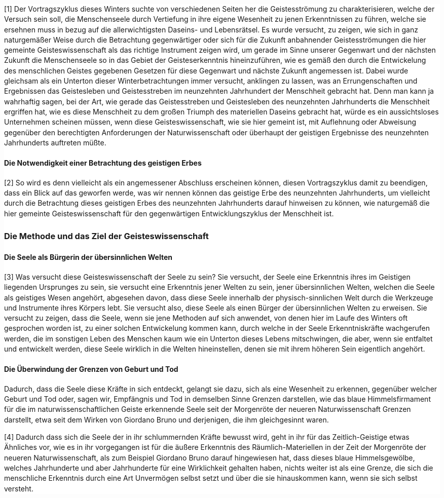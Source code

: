 [1] Der Vortragszyklus dieses Winters suchte von verschiedenen Seiten her die Geistesströmung zu charakterisieren, welche der Versuch sein soll, die Menschenseele durch Vertiefung in ihre eigene Wesenheit zu jenen Erkenntnissen zu führen, welche sie ersehnen muss in bezug auf die allerwichtigsten Daseins- und Lebensrätsel. Es wurde versucht, zu zeigen, wie sich in ganz naturgemäßer Weise durch die Betrachtung gegenwärtiger oder sich für die Zukunft anbahnender Geistesströmungen die hier gemeinte Geisteswissenschaft als das richtige Instrument zeigen wird, um gerade im Sinne unserer Gegenwart und der nächsten Zukunft die Menschenseele so in das Gebiet der Geisteserkenntnis hineinzuführen, wie es gemäß den durch die Entwickelung des menschlichen Geistes gegebenen Gesetzen für diese Gegenwart und nächste Zukunft angemessen ist. Dabei wurde gleichsam als ein Unterton dieser Winterbetrachtungen immer versucht, anklingen zu lassen, was an Errungenschaften und Ergebnissen das Geistesleben und Geistesstreben im neunzehnten Jahrhundert der Menschheit gebracht hat. Denn man kann ja wahrhaftig sagen, bei der Art, wie gerade das Geistesstreben und Geistesleben des neunzehnten Jahrhunderts die Menschheit ergriffen hat, wie es diese Menschheit zu dem großen Triumph des materiellen Daseins gebracht hat, würde es ein aussichtsloses Unternehmen scheinen müssen, wenn diese Geisteswissenschaft, wie sie hier gemeint ist, mit Auflehnung oder Abweisung gegenüber den berechtigten Anforderungen der Naturwissenschaft oder überhaupt der geistigen Ergebnisse des neunzehnten Jahrhunderts auftreten müßte.

#### Die Notwendigkeit einer Betrachtung des geistigen Erbes

[2] So wird es denn vielleicht als ein angemessener Abschluss erscheinen können, diesen Vortragszyklus damit zu beendigen, dass ein Blick auf das geworfen werde, was wir nennen können das geistige Erbe des neunzehnten Jahrhunderts, um vielleicht durch die Betrachtung dieses geistigen Erbes des neunzehnten Jahrhunderts darauf hinweisen zu können, wie naturgemäß die hier gemeinte Geisteswissenschaft für den gegenwärtigen Entwicklungszyklus der Menschheit ist.

### Die Methode und das Ziel der Geisteswissenschaft

#### Die Seele als Bürgerin der übersinnlichen Welten

[3] Was versucht diese Geisteswissenschaft der Seele zu sein? Sie versucht, der Seele eine Erkenntnis ihres im Geistigen liegenden Ursprunges zu sein, sie versucht eine Erkenntnis jener Welten zu sein, jener übersinnlichen Welten, welchen die Seele als geistiges Wesen angehört, abgesehen davon, dass diese Seele innerhalb der physisch-sinnlichen Welt durch die Werkzeuge und Instrumente ihres Körpers lebt. Sie versucht also, diese Seele als einen Bürger der übersinnlichen Welten zu erweisen. Sie versucht zu zeigen, dass die Seele, wenn sie jene Methoden auf sich anwendet, von denen hier im Laufe des Winters oft gesprochen worden ist, zu einer solchen Entwickelung kommen kann, durch welche in der Seele Erkenntniskräfte wachgerufen werden, die im sonstigen Leben des Menschen kaum wie ein Unterton dieses Lebens mitschwingen, die aber, wenn sie entfaltet und entwickelt werden, diese Seele wirklich in die Welten hineinstellen, denen sie mit ihrem höheren Sein eigentlich angehört.

#### Die Überwindung der Grenzen von Geburt und Tod

Dadurch, dass die Seele diese Kräfte in sich entdeckt, gelangt sie dazu, sich als eine Wesenheit zu erkennen, gegenüber welcher Geburt und Tod oder, sagen wir, Empfängnis und Tod in demselben Sinne Grenzen darstellen, wie das blaue Himmelsfirmament für die im naturwissenschaftlichen Geiste erkennende Seele seit der Morgenröte der neueren Naturwissenschaft Grenzen darstellt, etwa seit dem Wirken von Giordano Bruno und derjenigen, die ihm gleichgesinnt waren.

[4] Dadurch dass sich die Seele der in ihr schlummernden Kräfte bewusst wird, geht in ihr für das Zeitlich-Geistige etwas Ähnliches vor, wie es in ihr vorgegangen ist für die äußere Erkenntnis des Räumlich-Materiellen in der Zeit der Morgenröte der neueren Naturwissenschaft, als zum Beispiel Giordano Bruno darauf hingewiesen hat, dass dieses blaue Himmelsgewölbe, welches Jahrhunderte und aber Jahrhunderte für eine Wirklichkeit gehalten haben, nichts weiter ist als eine Grenze, die sich die menschliche Erkenntnis durch eine Art Unvermögen selbst setzt und über die sie hinauskommen kann, wenn sie sich selbst versteht.
